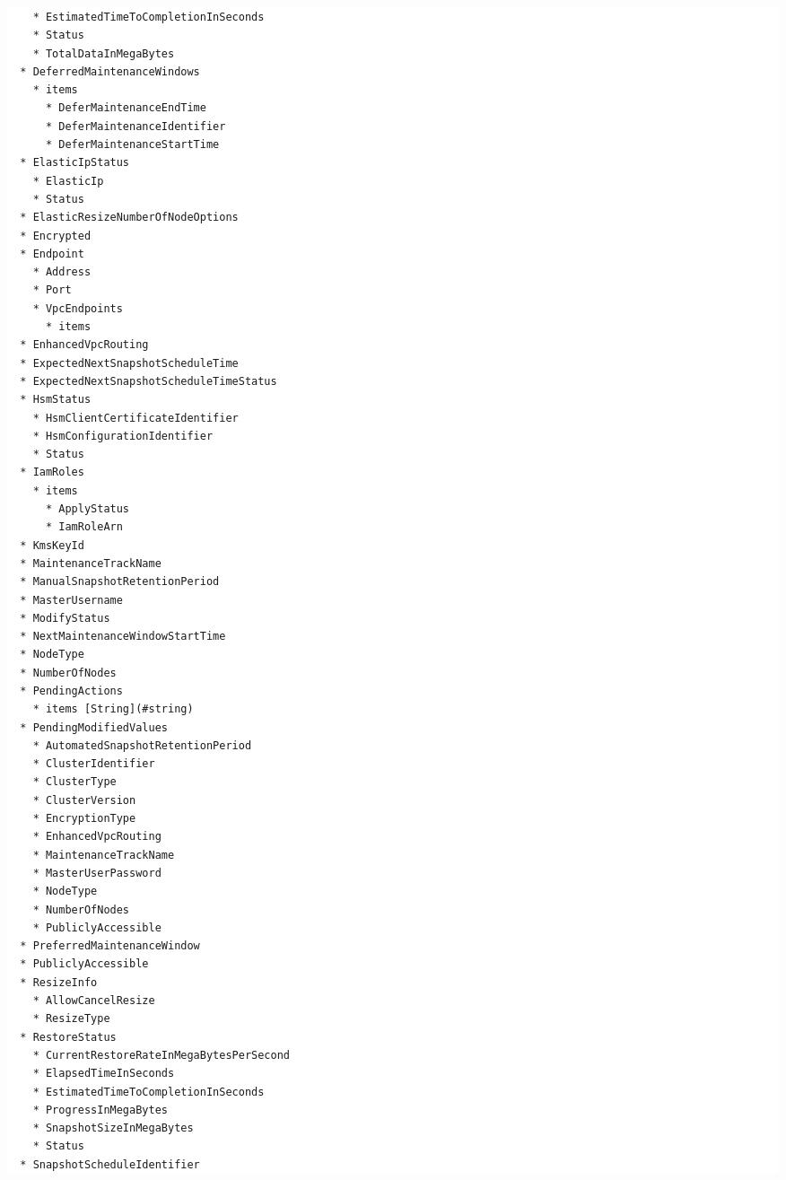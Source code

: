         * EstimatedTimeToCompletionInSeconds
        * Status
        * TotalDataInMegaBytes
      * DeferredMaintenanceWindows
        * items
          * DeferMaintenanceEndTime
          * DeferMaintenanceIdentifier
          * DeferMaintenanceStartTime
      * ElasticIpStatus
        * ElasticIp
        * Status
      * ElasticResizeNumberOfNodeOptions
      * Encrypted
      * Endpoint
        * Address
        * Port
        * VpcEndpoints
          * items
      * EnhancedVpcRouting
      * ExpectedNextSnapshotScheduleTime
      * ExpectedNextSnapshotScheduleTimeStatus
      * HsmStatus
        * HsmClientCertificateIdentifier
        * HsmConfigurationIdentifier
        * Status
      * IamRoles
        * items
          * ApplyStatus
          * IamRoleArn
      * KmsKeyId
      * MaintenanceTrackName
      * ManualSnapshotRetentionPeriod
      * MasterUsername
      * ModifyStatus
      * NextMaintenanceWindowStartTime
      * NodeType
      * NumberOfNodes
      * PendingActions
        * items [String](#string)
      * PendingModifiedValues
        * AutomatedSnapshotRetentionPeriod
        * ClusterIdentifier
        * ClusterType
        * ClusterVersion
        * EncryptionType
        * EnhancedVpcRouting
        * MaintenanceTrackName
        * MasterUserPassword
        * NodeType
        * NumberOfNodes
        * PubliclyAccessible
      * PreferredMaintenanceWindow
      * PubliclyAccessible
      * ResizeInfo
        * AllowCancelResize
        * ResizeType
      * RestoreStatus
        * CurrentRestoreRateInMegaBytesPerSecond
        * ElapsedTimeInSeconds
        * EstimatedTimeToCompletionInSeconds
        * ProgressInMegaBytes
        * SnapshotSizeInMegaBytes
        * Status
      * SnapshotScheduleIdentifier
